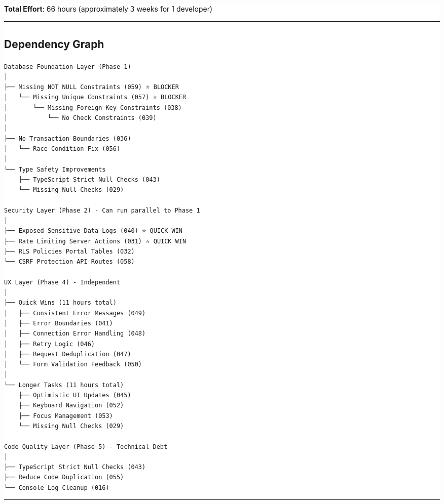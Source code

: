 **Total Effort**: 66 hours (approximately 3 weeks for 1 developer)

---

## Dependency Graph

```
Database Foundation Layer (Phase 1)
│
├── Missing NOT NULL Constraints (059) ⭐ BLOCKER
│   └── Missing Unique Constraints (057) ⭐ BLOCKER
│       └── Missing Foreign Key Constraints (038)
│           └── No Check Constraints (039)
│
├── No Transaction Boundaries (036)
│   └── Race Condition Fix (056)
│
└── Type Safety Improvements
    ├── TypeScript Strict Null Checks (043)
    └── Missing Null Checks (029)

Security Layer (Phase 2) - Can run parallel to Phase 1
│
├── Exposed Sensitive Data Logs (040) ⭐ QUICK WIN
├── Rate Limiting Server Actions (031) ⭐ QUICK WIN
├── RLS Policies Portal Tables (032)
└── CSRF Protection API Routes (058)

UX Layer (Phase 4) - Independent
│
├── Quick Wins (11 hours total)
│   ├── Consistent Error Messages (049)
│   ├── Error Boundaries (041)
│   ├── Connection Error Handling (048)
│   ├── Retry Logic (046)
│   ├── Request Deduplication (047)
│   └── Form Validation Feedback (050)
│
└── Longer Tasks (11 hours total)
    ├── Optimistic UI Updates (045)
    ├── Keyboard Navigation (052)
    ├── Focus Management (053)
    └── Missing Null Checks (029)

Code Quality Layer (Phase 5) - Technical Debt
│
├── TypeScript Strict Null Checks (043)
├── Reduce Code Duplication (055)
└── Console Log Cleanup (016)
```

---
